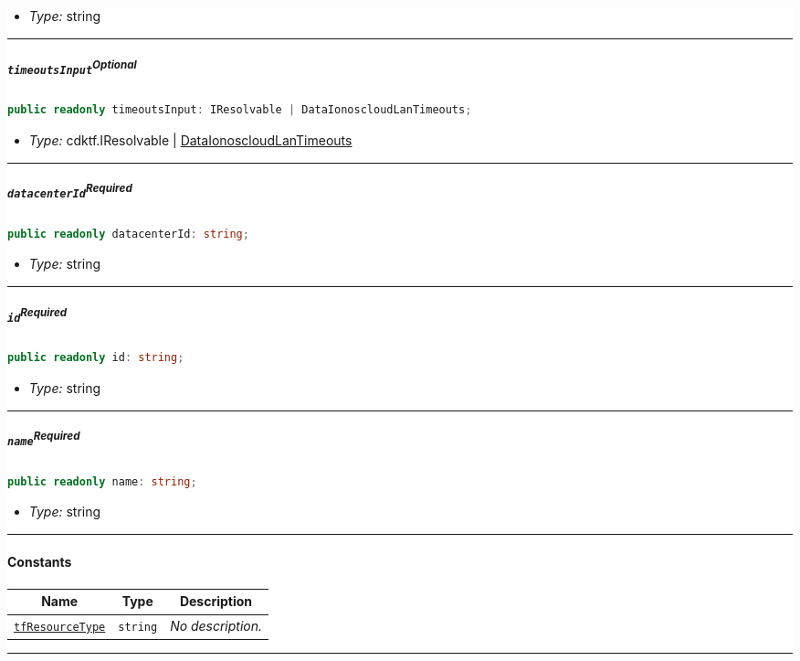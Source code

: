 - *Type:* string

---

##### `timeoutsInput`<sup>Optional</sup> <a name="timeoutsInput" id="@cdktf/provider-ionoscloud.dataIonoscloudLan.DataIonoscloudLan.property.timeoutsInput"></a>

```typescript
public readonly timeoutsInput: IResolvable | DataIonoscloudLanTimeouts;
```

- *Type:* cdktf.IResolvable | <a href="#@cdktf/provider-ionoscloud.dataIonoscloudLan.DataIonoscloudLanTimeouts">DataIonoscloudLanTimeouts</a>

---

##### `datacenterId`<sup>Required</sup> <a name="datacenterId" id="@cdktf/provider-ionoscloud.dataIonoscloudLan.DataIonoscloudLan.property.datacenterId"></a>

```typescript
public readonly datacenterId: string;
```

- *Type:* string

---

##### `id`<sup>Required</sup> <a name="id" id="@cdktf/provider-ionoscloud.dataIonoscloudLan.DataIonoscloudLan.property.id"></a>

```typescript
public readonly id: string;
```

- *Type:* string

---

##### `name`<sup>Required</sup> <a name="name" id="@cdktf/provider-ionoscloud.dataIonoscloudLan.DataIonoscloudLan.property.name"></a>

```typescript
public readonly name: string;
```

- *Type:* string

---

#### Constants <a name="Constants" id="Constants"></a>

| **Name** | **Type** | **Description** |
| --- | --- | --- |
| <code><a href="#@cdktf/provider-ionoscloud.dataIonoscloudLan.DataIonoscloudLan.property.tfResourceType">tfResourceType</a></code> | <code>string</code> | *No description.* |

---